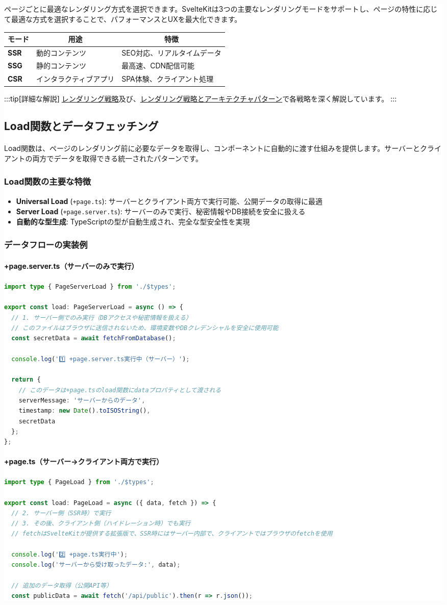 ページごとに最適なレンダリング方式を選択できます。SvelteKitは3つの主要なレンダリングモードをサポートし、ページの特性に応じて最適な方式を選択することで、パフォーマンスとUXを最大化できます。

| モード | 用途 | 特徴 |
|------|------|------|
| **SSR** | 動的コンテンツ | SEO対応、リアルタイムデータ |
| **SSG** | 静的コンテンツ | 最高速、CDN配信可能 |
| **CSR** | インタラクティブアプリ | SPA体験、クライアント処理 |

:::tip[詳細な解説]
[レンダリング戦略](/sveltekit/basics/rendering-strategies/)及び、[レンダリング戦略とアーキテクチャパターン](/sveltekit/architecture/rendering-strategies/)で各戦略を深く解説しています。
:::

## Load関数とデータフェッチング

Load関数は、ページのレンダリング前に必要なデータを取得し、コンポーネントに自動的に渡す仕組みを提供します。サーバーとクライアントの両方でデータを取得できる統一されたパターンです。

### Load関数の主要な特徴

- **Universal Load** (`+page.ts`): サーバーとクライアント両方で実行可能、公開データの取得に最適
- **Server Load** (`+page.server.ts`): サーバーのみで実行、秘密情報やDB接続を安全に扱える
- **自動的な型生成**: TypeScriptの型が自動生成され、完全な型安全性を実現

<Mermaid diagram={dataLoadFlow} />

### データフローの実装例

<Expansion title="データフローの実装コードを見る">

#### +page.server.ts（サーバーのみで実行）
```typescript
import type { PageServerLoad } from './$types';

export const load: PageServerLoad = async () => {
  // 1. サーバー側でのみ実行（DBアクセスや秘密情報を扱える）
  // このファイルはブラウザに送信されないため、環境変数やDBクレデンシャルを安全に使用可能
  const secretData = await fetchFromDatabase();
  
  console.log('1️⃣ +page.server.ts実行中（サーバー）');
  
  return {
    // このデータは+page.tsのload関数にdataプロパティとして渡される
    serverMessage: 'サーバーからのデータ',
    timestamp: new Date().toISOString(),
    secretData
  };
};
```

#### +page.ts（サーバー→クライアント両方で実行） 
```typescript
import type { PageLoad } from './$types';

export const load: PageLoad = async ({ data, fetch }) => {
  // 2. サーバー側（SSR時）で実行
  // 3. その後、クライアント側（ハイドレーション時）でも実行
  // fetchはSvelteKitが提供する拡張版で、SSR時にはサーバー内部で、クライアントではブラウザのfetchを使用
  
  console.log('2️⃣ +page.ts実行中');
  console.log('サーバーから受け取ったデータ:', data);
  
  // 追加のデータ取得（公開API等）
  const publicData = await fetch('/api/public').then(r => r.json());
```